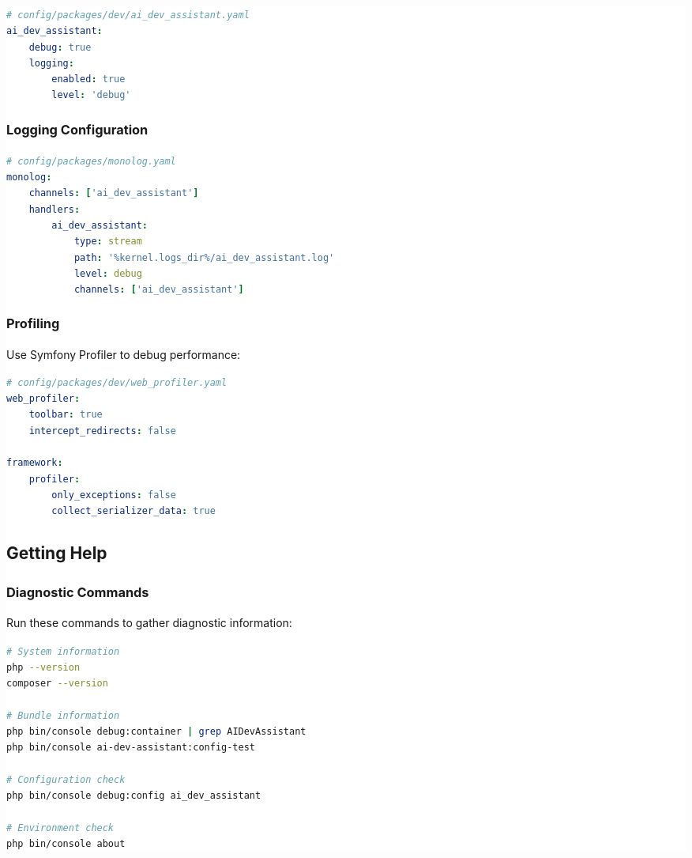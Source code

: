 ```yaml
# config/packages/dev/ai_dev_assistant.yaml
ai_dev_assistant:
    debug: true
    logging:
        enabled: true
        level: 'debug'
```

### Logging Configuration

```yaml
# config/packages/monolog.yaml
monolog:
    channels: ['ai_dev_assistant']
    handlers:
        ai_dev_assistant:
            type: stream
            path: '%kernel.logs_dir%/ai_dev_assistant.log'
            level: debug
            channels: ['ai_dev_assistant']
```

### Profiling

Use Symfony Profiler to debug performance:

```yaml
# config/packages/dev/web_profiler.yaml
web_profiler:
    toolbar: true
    intercept_redirects: false
    
framework:
    profiler:
        only_exceptions: false
        collect_serializer_data: true
```

## Getting Help

### Diagnostic Commands

Run these commands to gather diagnostic information:

```bash
# System information
php --version
composer --version

# Bundle information
php bin/console debug:container | grep AIDevAssistant
php bin/console ai-dev-assistant:config-test

# Configuration check
php bin/console debug:config ai_dev_assistant

# Environment check
php bin/console about
```
